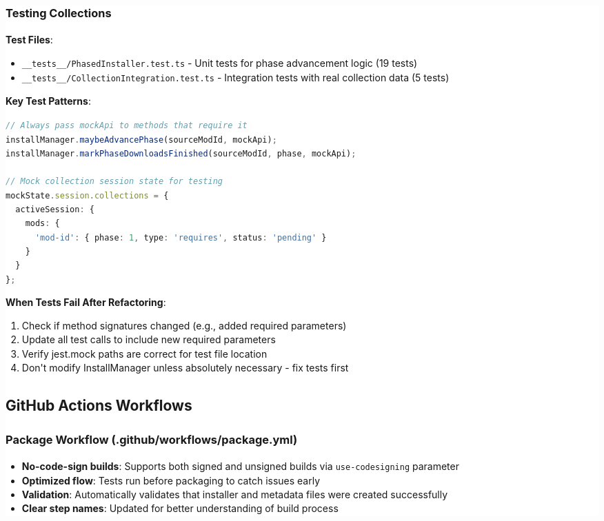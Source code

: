 ### Testing Collections

**Test Files**:
- `__tests__/PhasedInstaller.test.ts` - Unit tests for phase advancement logic (19 tests)
- `__tests__/CollectionIntegration.test.ts` - Integration tests with real collection data (5 tests)

**Key Test Patterns**:
```typescript
// Always pass mockApi to methods that require it
installManager.maybeAdvancePhase(sourceModId, mockApi);
installManager.markPhaseDownloadsFinished(sourceModId, phase, mockApi);

// Mock collection session state for testing
mockState.session.collections = {
  activeSession: {
    mods: {
      'mod-id': { phase: 1, type: 'requires', status: 'pending' }
    }
  }
};
```

**When Tests Fail After Refactoring**:
1. Check if method signatures changed (e.g., added required parameters)
2. Update all test calls to include new required parameters
3. Verify jest.mock paths are correct for test file location
4. Don't modify InstallManager unless absolutely necessary - fix tests first

## GitHub Actions Workflows

### Package Workflow (.github/workflows/package.yml)
- **No-code-sign builds**: Supports both signed and unsigned builds via `use-codesigning` parameter
- **Optimized flow**: Tests run before packaging to catch issues early
- **Validation**: Automatically validates that installer and metadata files were created successfully
- **Clear step names**: Updated for better understanding of build process